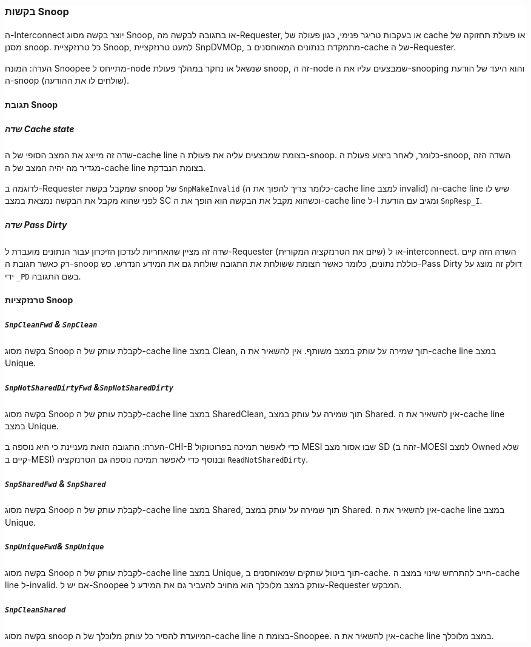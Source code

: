 
### בקשות Snoop

ה-Interconnect יוצר בקשה מסוג Snoop, או בתגובה לבקשה מה-Requester, או בעקבות טריגר פנימי, כגון פעולה של cache או פעולת תחזוקה של מסנן snoop. כל טרנזקציית Snoop, למעט טרנזקציית SnpDVMOp, מתמקדת בנתונים המאוחסנים ב-cache של ה-Requester.

הערה:
	המונח Snoopee מתייחס ל-node שנשאל או נחקר במהלך פעולת snoop, זה ה-node שמבצעים עליו את ה-snooping והוא היעד של הודעת ה-snoop (שולחים לו את ההודעה).

#### תגובת Snoop

##### שדה Cache state
שדה זה מייצג את המצב הסופי של ה-cache line בצומת שמבצעים עליה את פעולת ה-snoop. כלומר, לאחר ביצוע פעולת ה-snoop, השדה הזה מגדיר מה יהיה המצב של ה-cache line בצומת הנבדקת.

לדוגמה ב-Requester שמקבל בקשת snoop של `SnpMakeInvalid` (כלומר צריך להפוך את ה-cache line למצב invalid) וה-cache line שיש לו לפני שהוא מקבל את הבקשה נמצאת במצב SC וכשהוא מקבל את הבקשה הוא הופך את ה-cache line ל-I ומגיב עם הודעת `SnpResp_I`.
##### שדה Pass Dirty
שדה זה מציין שהאחריות לעדכון הזיכרון עבור הנתונים מועברת ל-Requester (שיזם את הטרנזקציה המקורית) או ל-interconnect. השדה הזה קיים רק כאשר תגובת ה-snoop כוללת נתונים, כלומר כאשר הצומת ששולחת את התגובה שולחת גם את המידע הנדרש.
כש-Pass Dirty דולק זה מוצג על ידי `_PD` בשם התגובה.


#### טרנזקציות Snoop



##### `SnpCleanFwd` & `SnpClean`  

בקשה מסוג Snoop לקבלת עותק של ה-cache line במצב Clean, תוך שמירה על עותק במצב משותף. אין להשאיר את ה-cache line במצב Unique.


##### `SnpNotSharedDirtyFwd` &`SnpNotSharedDirty`  
בקשה מסוג Snoop לקבלת עותק של ה-cache line במצב SharedClean, תוך שמירה על עותק במצב Shared. אין להשאיר את ה-cache line במצב Unique.

הערה:
	התגובה הזאת מעניינת כי היא נוספה ב-CHI-B כדי לאפשר תמיכה בפרוטוקול MESI שבו אסור מצב SD (זהה ב-MOESI למצב Owned שלא קיים ב-MESI) ובנוסף כדי לאפשר תמיכה נוספה גם הטרנזקציה `ReadNotSharedDirty`.

##### `SnpSharedFwd` & `SnpShared`  
בקשה מסוג Snoop לקבלת עותק של ה-cache line במצב Shared, תוך שמירה על עותק במצב Shared. אין להשאיר את ה-cache line במצב Unique.

##### `SnpUniqueFwd`& `SnpUnique`  
בקשה מסוג Snoop לקבלת עותק של ה-cache line במצב Unique, תוך ביטול עותקים שמאוחסנים ב-cache. חייב להתרחש שינוי במצב ה-cache line ל-invalid. אם יש ל-Snoopee עותק במצב מלוכלך הוא מחויב להעביר גם את המידע ל-Requester המבקש.



##### `SnpCleanShared`  
בקשה מסוג snoop המיועדת להסיר כל עותק מלוכלך של ה-cache line בצומת ה-Snoopee. אין להשאיר את ה-cache line במצב מלוכלך.
